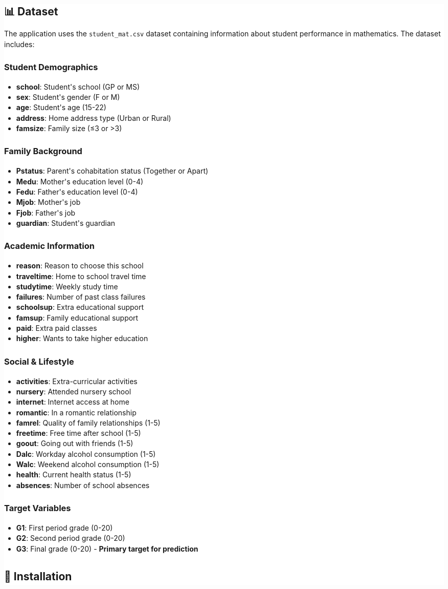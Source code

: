 ## 📊 Dataset

The application uses the `student_mat.csv` dataset containing information about student performance in mathematics. The dataset includes:

### Student Demographics
- **school**: Student's school (GP or MS)
- **sex**: Student's gender (F or M)
- **age**: Student's age (15-22)
- **address**: Home address type (Urban or Rural)
- **famsize**: Family size (≤3 or >3)

### Family Background
- **Pstatus**: Parent's cohabitation status (Together or Apart)
- **Medu**: Mother's education level (0-4)
- **Fedu**: Father's education level (0-4)
- **Mjob**: Mother's job
- **Fjob**: Father's job
- **guardian**: Student's guardian

### Academic Information
- **reason**: Reason to choose this school
- **traveltime**: Home to school travel time
- **studytime**: Weekly study time
- **failures**: Number of past class failures
- **schoolsup**: Extra educational support
- **famsup**: Family educational support
- **paid**: Extra paid classes
- **higher**: Wants to take higher education

### Social & Lifestyle
- **activities**: Extra-curricular activities
- **nursery**: Attended nursery school
- **internet**: Internet access at home
- **romantic**: In a romantic relationship
- **famrel**: Quality of family relationships (1-5)
- **freetime**: Free time after school (1-5)
- **goout**: Going out with friends (1-5)
- **Dalc**: Workday alcohol consumption (1-5)
- **Walc**: Weekend alcohol consumption (1-5)
- **health**: Current health status (1-5)
- **absences**: Number of school absences

### Target Variables
- **G1**: First period grade (0-20)
- **G2**: Second period grade (0-20)
- **G3**: Final grade (0-20) - **Primary target for prediction**

## 🚀 Installation
